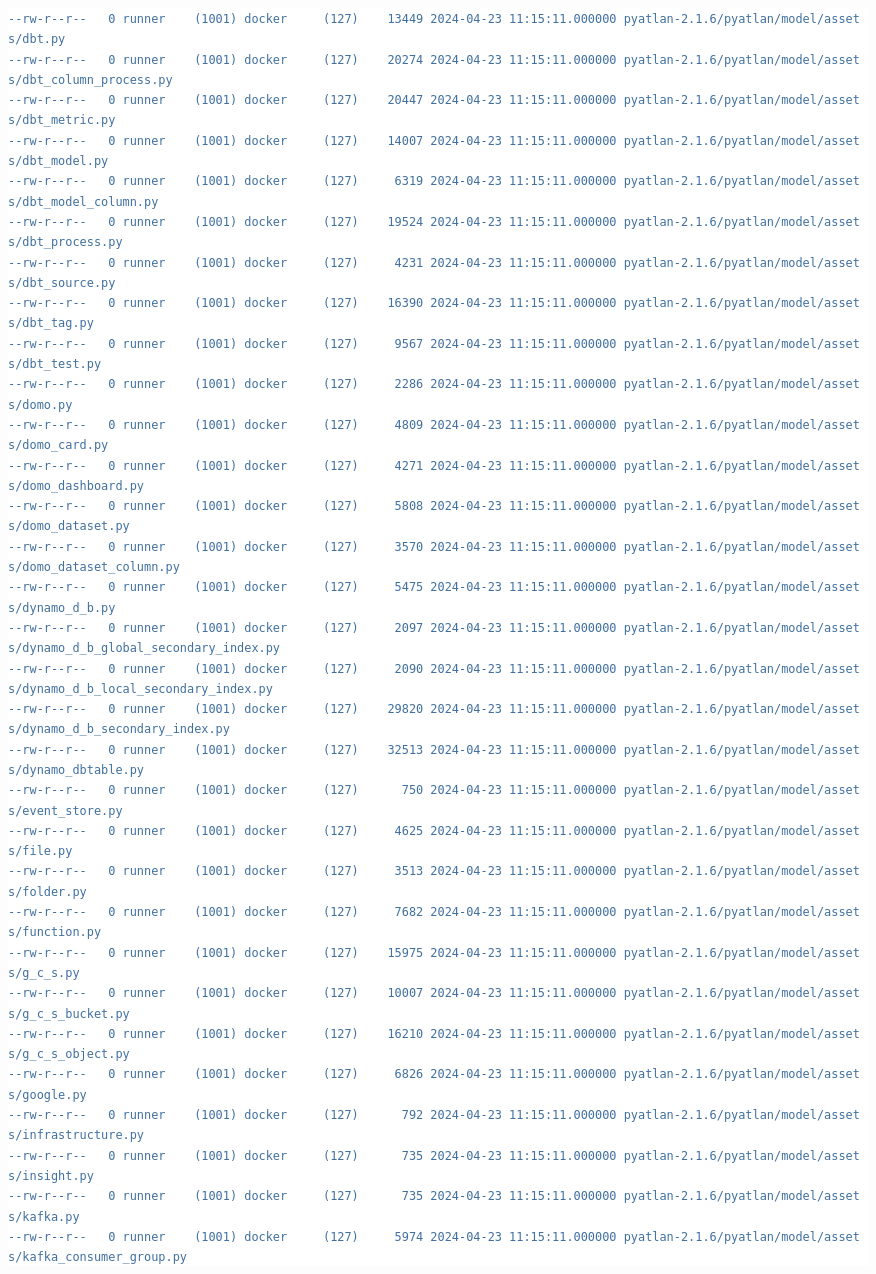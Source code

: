 ```diff
--rw-r--r--   0 runner    (1001) docker     (127)    13449 2024-04-23 11:15:11.000000 pyatlan-2.1.6/pyatlan/model/assets/dbt.py
--rw-r--r--   0 runner    (1001) docker     (127)    20274 2024-04-23 11:15:11.000000 pyatlan-2.1.6/pyatlan/model/assets/dbt_column_process.py
--rw-r--r--   0 runner    (1001) docker     (127)    20447 2024-04-23 11:15:11.000000 pyatlan-2.1.6/pyatlan/model/assets/dbt_metric.py
--rw-r--r--   0 runner    (1001) docker     (127)    14007 2024-04-23 11:15:11.000000 pyatlan-2.1.6/pyatlan/model/assets/dbt_model.py
--rw-r--r--   0 runner    (1001) docker     (127)     6319 2024-04-23 11:15:11.000000 pyatlan-2.1.6/pyatlan/model/assets/dbt_model_column.py
--rw-r--r--   0 runner    (1001) docker     (127)    19524 2024-04-23 11:15:11.000000 pyatlan-2.1.6/pyatlan/model/assets/dbt_process.py
--rw-r--r--   0 runner    (1001) docker     (127)     4231 2024-04-23 11:15:11.000000 pyatlan-2.1.6/pyatlan/model/assets/dbt_source.py
--rw-r--r--   0 runner    (1001) docker     (127)    16390 2024-04-23 11:15:11.000000 pyatlan-2.1.6/pyatlan/model/assets/dbt_tag.py
--rw-r--r--   0 runner    (1001) docker     (127)     9567 2024-04-23 11:15:11.000000 pyatlan-2.1.6/pyatlan/model/assets/dbt_test.py
--rw-r--r--   0 runner    (1001) docker     (127)     2286 2024-04-23 11:15:11.000000 pyatlan-2.1.6/pyatlan/model/assets/domo.py
--rw-r--r--   0 runner    (1001) docker     (127)     4809 2024-04-23 11:15:11.000000 pyatlan-2.1.6/pyatlan/model/assets/domo_card.py
--rw-r--r--   0 runner    (1001) docker     (127)     4271 2024-04-23 11:15:11.000000 pyatlan-2.1.6/pyatlan/model/assets/domo_dashboard.py
--rw-r--r--   0 runner    (1001) docker     (127)     5808 2024-04-23 11:15:11.000000 pyatlan-2.1.6/pyatlan/model/assets/domo_dataset.py
--rw-r--r--   0 runner    (1001) docker     (127)     3570 2024-04-23 11:15:11.000000 pyatlan-2.1.6/pyatlan/model/assets/domo_dataset_column.py
--rw-r--r--   0 runner    (1001) docker     (127)     5475 2024-04-23 11:15:11.000000 pyatlan-2.1.6/pyatlan/model/assets/dynamo_d_b.py
--rw-r--r--   0 runner    (1001) docker     (127)     2097 2024-04-23 11:15:11.000000 pyatlan-2.1.6/pyatlan/model/assets/dynamo_d_b_global_secondary_index.py
--rw-r--r--   0 runner    (1001) docker     (127)     2090 2024-04-23 11:15:11.000000 pyatlan-2.1.6/pyatlan/model/assets/dynamo_d_b_local_secondary_index.py
--rw-r--r--   0 runner    (1001) docker     (127)    29820 2024-04-23 11:15:11.000000 pyatlan-2.1.6/pyatlan/model/assets/dynamo_d_b_secondary_index.py
--rw-r--r--   0 runner    (1001) docker     (127)    32513 2024-04-23 11:15:11.000000 pyatlan-2.1.6/pyatlan/model/assets/dynamo_dbtable.py
--rw-r--r--   0 runner    (1001) docker     (127)      750 2024-04-23 11:15:11.000000 pyatlan-2.1.6/pyatlan/model/assets/event_store.py
--rw-r--r--   0 runner    (1001) docker     (127)     4625 2024-04-23 11:15:11.000000 pyatlan-2.1.6/pyatlan/model/assets/file.py
--rw-r--r--   0 runner    (1001) docker     (127)     3513 2024-04-23 11:15:11.000000 pyatlan-2.1.6/pyatlan/model/assets/folder.py
--rw-r--r--   0 runner    (1001) docker     (127)     7682 2024-04-23 11:15:11.000000 pyatlan-2.1.6/pyatlan/model/assets/function.py
--rw-r--r--   0 runner    (1001) docker     (127)    15975 2024-04-23 11:15:11.000000 pyatlan-2.1.6/pyatlan/model/assets/g_c_s.py
--rw-r--r--   0 runner    (1001) docker     (127)    10007 2024-04-23 11:15:11.000000 pyatlan-2.1.6/pyatlan/model/assets/g_c_s_bucket.py
--rw-r--r--   0 runner    (1001) docker     (127)    16210 2024-04-23 11:15:11.000000 pyatlan-2.1.6/pyatlan/model/assets/g_c_s_object.py
--rw-r--r--   0 runner    (1001) docker     (127)     6826 2024-04-23 11:15:11.000000 pyatlan-2.1.6/pyatlan/model/assets/google.py
--rw-r--r--   0 runner    (1001) docker     (127)      792 2024-04-23 11:15:11.000000 pyatlan-2.1.6/pyatlan/model/assets/infrastructure.py
--rw-r--r--   0 runner    (1001) docker     (127)      735 2024-04-23 11:15:11.000000 pyatlan-2.1.6/pyatlan/model/assets/insight.py
--rw-r--r--   0 runner    (1001) docker     (127)      735 2024-04-23 11:15:11.000000 pyatlan-2.1.6/pyatlan/model/assets/kafka.py
--rw-r--r--   0 runner    (1001) docker     (127)     5974 2024-04-23 11:15:11.000000 pyatlan-2.1.6/pyatlan/model/assets/kafka_consumer_group.py
```